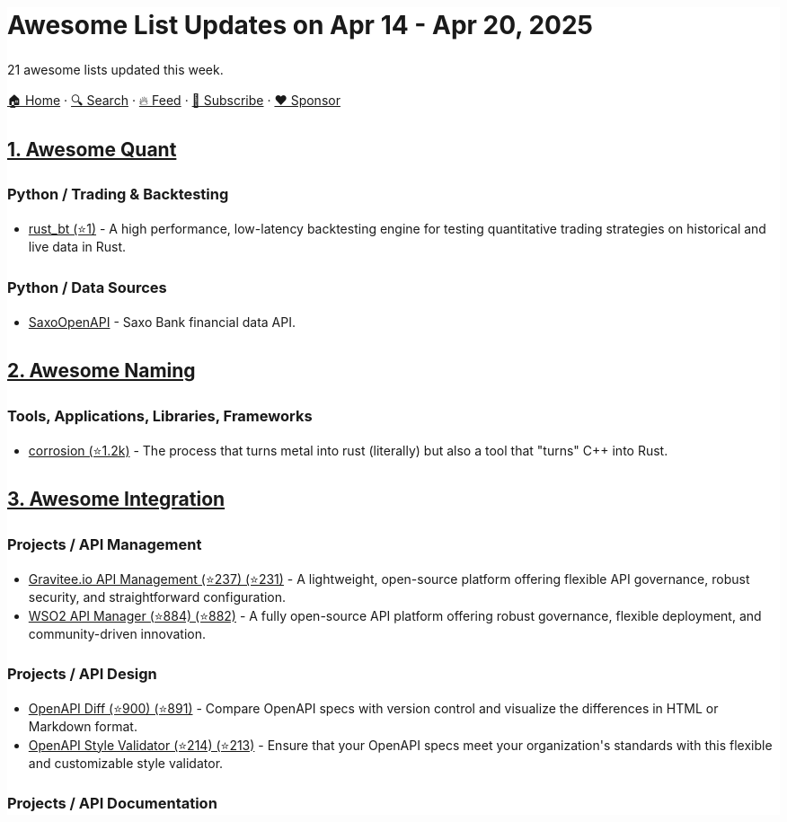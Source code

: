 # Awesome List Updates on Apr 14 - Apr 20, 2025

21 awesome lists updated this week.

[🏠 Home](/README.md) · [🔍 Search](https://www.trackawesomelist.com/search/) · [🔥 Feed](https://www.trackawesomelist.com/week/rss.xml) · [📮 Subscribe](https://trackawesomelist.us17.list-manage.com/subscribe?u=d2f0117aa829c83a63ec63c2f&id=36a103854c) · [❤️  Sponsor](https://github.com/sponsors/theowenyoung)



## [1. Awesome Quant](/content/wilsonfreitas/awesome-quant/week/README.md)

### Python / Trading & Backtesting

*   [rust\_bt (⭐1)](https://github.com/jensnesten/rust_bt) - A high performance, low-latency backtesting engine for testing quantitative trading strategies on historical and live data in Rust.

### Python / Data Sources

*   [SaxoOpenAPI](https://www.developer.saxo/) - Saxo Bank financial data API.

## [2. Awesome Naming](/content/gruhn/awesome-naming/week/README.md)

### Tools, Applications, Libraries, Frameworks

*   [corrosion (⭐1.2k)](https://github.com/corrosion-rs/corrosion) - The process that turns metal into rust (literally) but also a tool that "turns" C++ into Rust.

## [3. Awesome Integration](/content/stn1slv/awesome-integration/week/README.md)

### Projects / API Management

*   [Gravitee.io API Management (⭐237) (⭐231)](https://github.com/gravitee-io/gravitee-api-management) - A lightweight, open-source platform offering flexible API governance, robust security, and straightforward configuration.
*   [WSO2 API Manager (⭐884) (⭐882)](https://github.com/wso2/product-apim) - A fully open-source API platform offering robust governance, flexible deployment, and community-driven innovation.

### Projects / API Design

*   [OpenAPI Diff (⭐900) (⭐891)](https://github.com/OpenAPITools/openapi-diff) - Compare OpenAPI specs with version control and visualize the differences in HTML or Markdown format.
*   [OpenAPI Style Validator (⭐214) (⭐213)](https://github.com/OpenAPITools/openapi-style-validator) - Ensure that your OpenAPI specs meet your organization's standards with this flexible and customizable style validator.

### Projects / API Documentation
